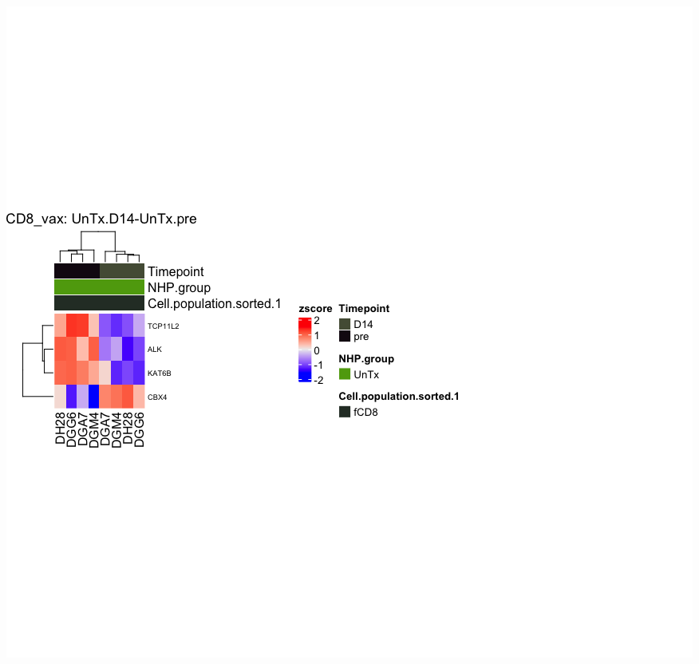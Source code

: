 <img src="../figure/set2-heatmap-deg-top50-29.png" style="display: block; margin: auto auto auto 0;" />